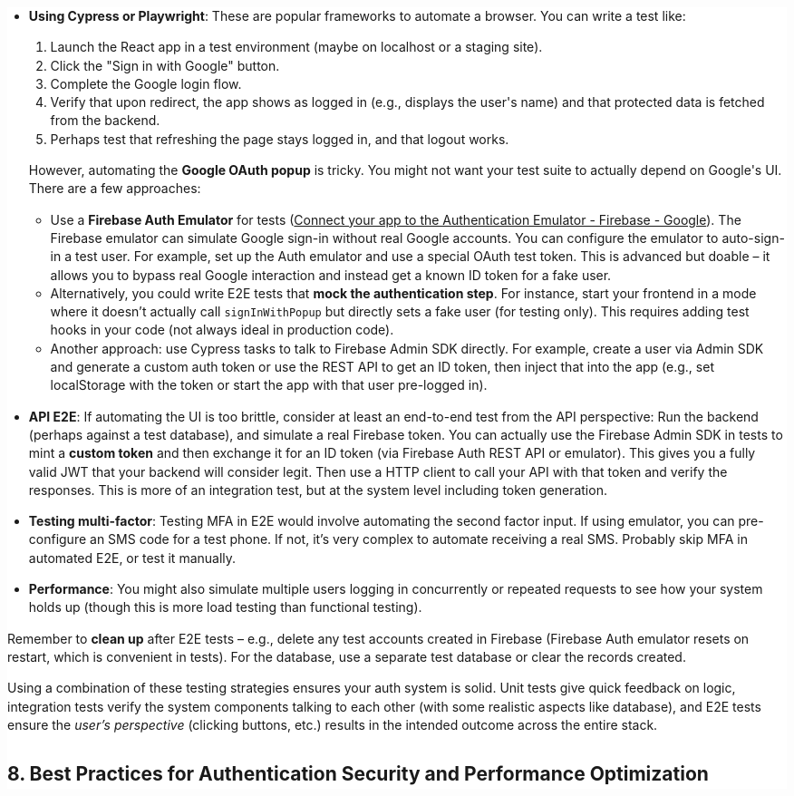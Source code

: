 - **Using Cypress or Playwright**: These are popular frameworks to automate a browser. You can write a test like:

  1. Launch the React app in a test environment (maybe on localhost or a staging site).
  2. Click the "Sign in with Google" button.
  3. Complete the Google login flow.
  4. Verify that upon redirect, the app shows as logged in (e.g., displays the user's name) and that protected data is fetched from the backend.
  5. Perhaps test that refreshing the page stays logged in, and that logout works.

  However, automating the **Google OAuth popup** is tricky. You might not want your test suite to actually depend on Google's UI. There are a few approaches:

  - Use a **Firebase Auth Emulator** for tests ([Connect your app to the Authentication Emulator - Firebase - Google](https://firebase.google.com/docs/emulator-suite/connect_auth#:~:text=Google%20firebase,For)). The Firebase emulator can simulate Google sign-in without real Google accounts. You can configure the emulator to auto-sign-in a test user. For example, set up the Auth emulator and use a special OAuth test token. This is advanced but doable – it allows you to bypass real Google interaction and instead get a known ID token for a fake user.
  - Alternatively, you could write E2E tests that **mock the authentication step**. For instance, start your frontend in a mode where it doesn’t actually call `signInWithPopup` but directly sets a fake user (for testing only). This requires adding test hooks in your code (not always ideal in production code).
  - Another approach: use Cypress tasks to talk to Firebase Admin SDK directly. For example, create a user via Admin SDK and generate a custom auth token or use the REST API to get an ID token, then inject that into the app (e.g., set localStorage with the token or start the app with that user pre-logged in).

- **API E2E**: If automating the UI is too brittle, consider at least an end-to-end test from the API perspective: Run the backend (perhaps against a test database), and simulate a real Firebase token. You can actually use the Firebase Admin SDK in tests to mint a **custom token** and then exchange it for an ID token (via Firebase Auth REST API or emulator). This gives you a fully valid JWT that your backend will consider legit. Then use a HTTP client to call your API with that token and verify the responses. This is more of an integration test, but at the system level including token generation.

- **Testing multi-factor**: Testing MFA in E2E would involve automating the second factor input. If using emulator, you can pre-configure an SMS code for a test phone. If not, it’s very complex to automate receiving a real SMS. Probably skip MFA in automated E2E, or test it manually.

- **Performance**: You might also simulate multiple users logging in concurrently or repeated requests to see how your system holds up (though this is more load testing than functional testing).

Remember to **clean up** after E2E tests – e.g., delete any test accounts created in Firebase (Firebase Auth emulator resets on restart, which is convenient in tests). For the database, use a separate test database or clear the records created.

Using a combination of these testing strategies ensures your auth system is solid. Unit tests give quick feedback on logic, integration tests verify the system components talking to each other (with some realistic aspects like database), and E2E tests ensure the _user’s perspective_ (clicking buttons, etc.) results in the intended outcome across the entire stack.

## 8. Best Practices for Authentication Security and Performance Optimization <a name="best-practices"></a>
